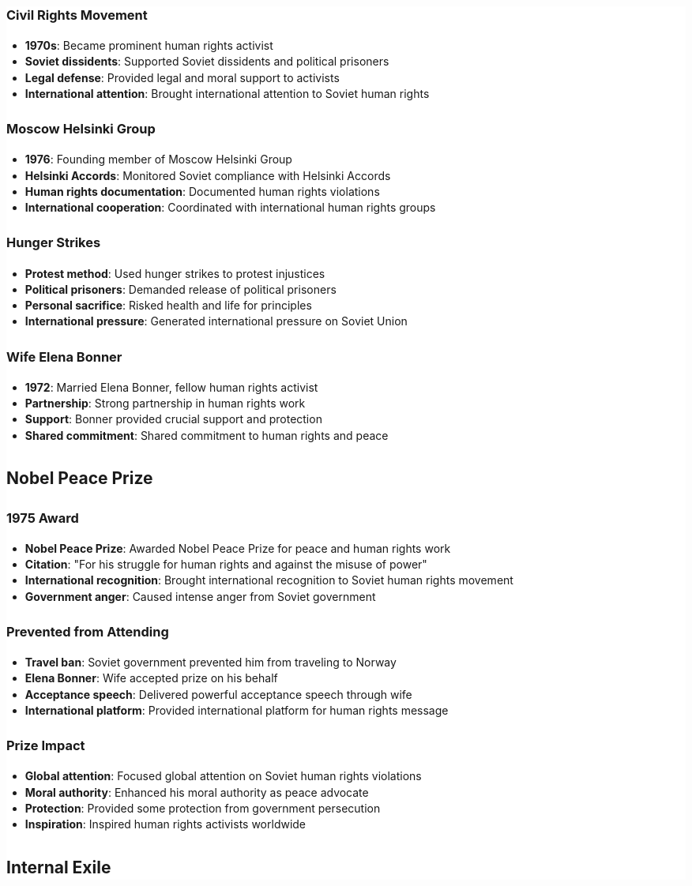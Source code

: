 ### Civil Rights Movement

- **1970s**: Became prominent human rights activist
- **Soviet dissidents**: Supported Soviet dissidents and political prisoners
- **Legal defense**: Provided legal and moral support to activists
- **International attention**: Brought international attention to Soviet human rights

### Moscow Helsinki Group

- **1976**: Founding member of Moscow Helsinki Group
- **Helsinki Accords**: Monitored Soviet compliance with Helsinki Accords
- **Human rights documentation**: Documented human rights violations
- **International cooperation**: Coordinated with international human rights groups

### Hunger Strikes

- **Protest method**: Used hunger strikes to protest injustices
- **Political prisoners**: Demanded release of political prisoners
- **Personal sacrifice**: Risked health and life for principles
- **International pressure**: Generated international pressure on Soviet Union

### Wife Elena Bonner

- **1972**: Married Elena Bonner, fellow human rights activist
- **Partnership**: Strong partnership in human rights work
- **Support**: Bonner provided crucial support and protection
- **Shared commitment**: Shared commitment to human rights and peace

## Nobel Peace Prize

### 1975 Award

- **Nobel Peace Prize**: Awarded Nobel Peace Prize for peace and human rights work
- **Citation**: "For his struggle for human rights and against the misuse of power"
- **International recognition**: Brought international recognition to Soviet human rights movement
- **Government anger**: Caused intense anger from Soviet government

### Prevented from Attending

- **Travel ban**: Soviet government prevented him from traveling to Norway
- **Elena Bonner**: Wife accepted prize on his behalf
- **Acceptance speech**: Delivered powerful acceptance speech through wife
- **International platform**: Provided international platform for human rights message

### Prize Impact

- **Global attention**: Focused global attention on Soviet human rights violations
- **Moral authority**: Enhanced his moral authority as peace advocate
- **Protection**: Provided some protection from government persecution
- **Inspiration**: Inspired human rights activists worldwide

## Internal Exile
